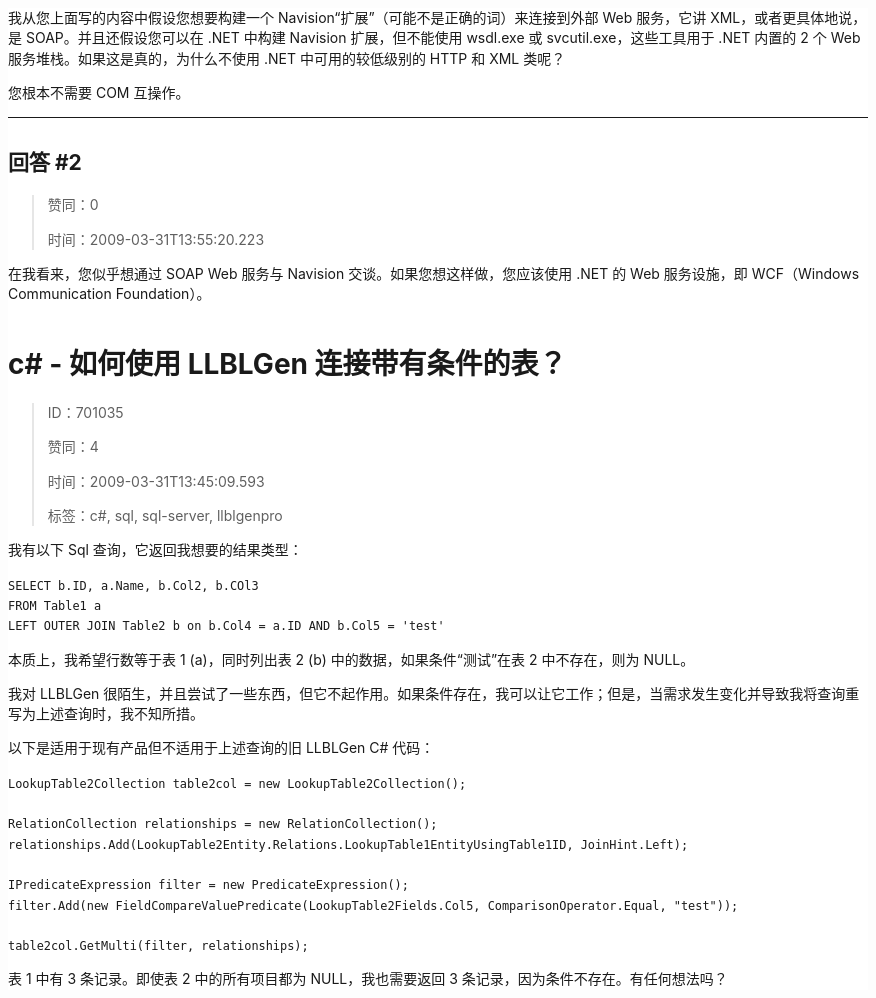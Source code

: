 我从您上面写的内容中假设您想要构建一个 Navision“扩展”（可能不是正确的词）来连接到外部 Web 服务，它讲 XML，或者更具体地说，是 SOAP。并且还假设您可以在 .NET 中构建 Navision 扩展，但不能使用 wsdl.exe 或 svcutil.exe，这些工具用于 .NET 内置的 2 个 Web 服务堆栈。如果这是真的，为什么不使用 .NET 中可用的较低级别的 HTTP 和 XML 类呢？

您根本不需要 COM 互操作。

* * *

## 回答 #2

> 赞同：0
> 
> 时间：2009-03-31T13:55:20.223

在我看来，您似乎想通过 SOAP Web 服务与 Navision 交谈。如果您想这样做，您应该使用 .NET 的 Web 服务设施，即 WCF（Windows Communication Foundation）。

# c# - 如何使用 LLBLGen 连接带有条件的表？

> ID：701035
> 
> 赞同：4
> 
> 时间：2009-03-31T13:45:09.593
> 
> 标签：c#, sql, sql-server, llblgenpro

我有以下 Sql 查询，它返回我想要的结果类型：

```
SELECT b.ID, a.Name, b.Col2, b.COl3
FROM Table1 a
LEFT OUTER JOIN Table2 b on b.Col4 = a.ID AND b.Col5 = 'test' 
```

本质上，我希望行数等于表 1 (a)，同时列出表 2 (b) 中的数据，如果条件“测试”在表 2 中不存在，则为 NULL。

我对 LLBLGen 很陌生，并且尝试了一些东西，但它不起作用。如果条件存在，我可以让它工作；但是，当需求发生变化并导致我将查询重写为上述查询时，我不知所措。

以下是适用于现有产品但不适用于上述查询的旧 LLBLGen C# 代码：

```
LookupTable2Collection table2col = new LookupTable2Collection();

RelationCollection relationships = new RelationCollection();
relationships.Add(LookupTable2Entity.Relations.LookupTable1EntityUsingTable1ID, JoinHint.Left);

IPredicateExpression filter = new PredicateExpression();
filter.Add(new FieldCompareValuePredicate(LookupTable2Fields.Col5, ComparisonOperator.Equal, "test"));

table2col.GetMulti(filter, relationships); 
```

表 1 中有 3 条记录。即使表 2 中的所有项目都为 NULL，我也需要返回 3 条记录，因为条件不存在。有任何想法吗？
